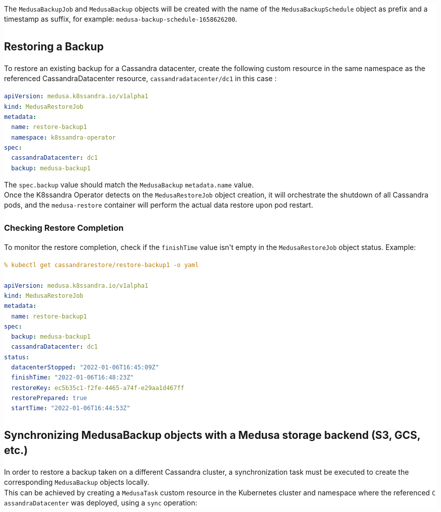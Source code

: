 The `MedusaBackupJob` and `MedusaBackup` objects will be created with the name of the `MedusaBackupSchedule` object as prefix and a timestamp as suffix, for example: `medusa-backup-schedule-1658626200`.

## Restoring a Backup

To restore an existing backup for a Cassandra datacenter, create the following custom resource in the same namespace as the referenced CassandraDatacenter resource, `cassandradatacenter/dc1` in this case :

```yaml
apiVersion: medusa.k8ssandra.io/v1alpha1
kind: MedusaRestoreJob
metadata:
  name: restore-backup1
  namespace: k8ssandra-operator
spec:
  cassandraDatacenter: dc1
  backup: medusa-backup1
```

The `spec.backup` value should match the `MedusaBackup` `metadata.name` value.  
Once the K8ssandra Operator detects on the `MedusaRestoreJob` object creation, it will orchestrate the shutdown of all Cassandra pods, and the `medusa-restore` container will perform the actual data restore upon pod restart.

### Checking Restore Completion

To monitor the restore completion, check if the `finishTime` value isn't empty in the `MedusaRestoreJob` object status. Example:

```yaml
% kubectl get cassandrarestore/restore-backup1 -o yaml

apiVersion: medusa.k8ssandra.io/v1alpha1
kind: MedusaRestoreJob
metadata:
  name: restore-backup1
spec:
  backup: medusa-backup1
  cassandraDatacenter: dc1
status:
  datacenterStopped: "2022-01-06T16:45:09Z"
  finishTime: "2022-01-06T16:48:23Z"
  restoreKey: ec5b35c1-f2fe-4465-a74f-e29aa1d467ff
  restorePrepared: true
  startTime: "2022-01-06T16:44:53Z"
```

## Synchronizing MedusaBackup objects with a Medusa storage backend (S3, GCS, etc.)

In order to restore a backup taken on a different Cassandra cluster, a synchronization task must be executed to create the corresponding `MedusaBackup` objects locally.  
This can be achieved by creating a `MedusaTask` custom resource in the Kubernetes cluster and namespace where the referenced `CassandraDatacenter` was deployed, using a `sync` operation:
